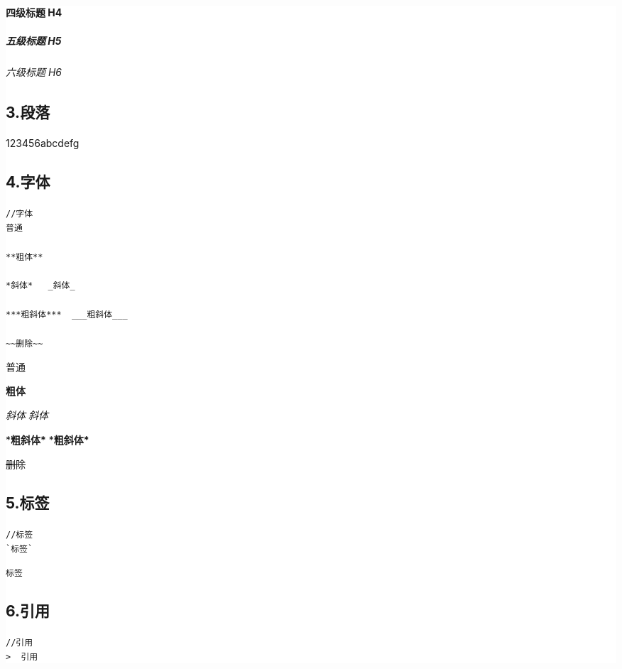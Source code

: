 #### 四级标题 H4

##### 五级标题 H5

###### 六级标题 H6



## 3.段落

123456abcdefg



## 4.字体

```txt
//字体
普通

**粗体**

*斜体*   _斜体_

***粗斜体***  ___粗斜体___

~~删除~~
```



普通

**粗体**

*斜体*   *斜体*

***粗斜体\***  ***粗斜体\***

~~删除~~



## 5.标签

```txt
//标签
`标签`
```



`标签`



## 6.引用

```txt
//引用
>  引用
```
